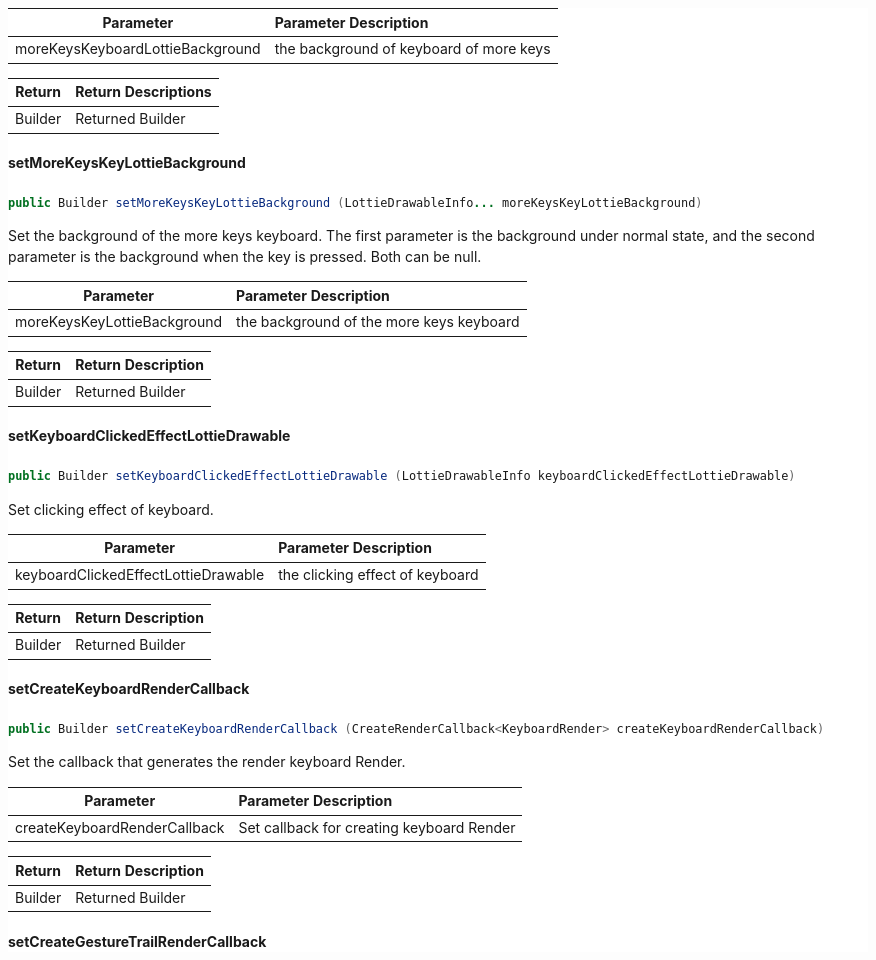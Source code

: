Parameter | Parameter Description
-----|:--------
moreKeysKeyboardLottieBackground | the background of keyboard of more keys

Return | Return Descriptions | 
-----|:--------
Builder | Returned Builder

#### setMoreKeysKeyLottieBackground

```Java
public Builder setMoreKeysKeyLottieBackground (LottieDrawableInfo... moreKeysKeyLottieBackground)
```
Set the background of the more keys keyboard. The first parameter is the background under normal state, and the second parameter is the background when the key is pressed. Both can be null.

Parameter | Parameter Description
-----|:--------
moreKeysKeyLottieBackground | the background of the more keys keyboard

Return | Return Description | 
-----|:--------
Builder | Returned Builder

#### setKeyboardClickedEffectLottieDrawable

```Java
public Builder setKeyboardClickedEffectLottieDrawable (LottieDrawableInfo keyboardClickedEffectLottieDrawable)
```
Set clicking effect of keyboard.

Parameter | Parameter Description
-----|:--------
keyboardClickedEffectLottieDrawable | the clicking effect of keyboard 

Return | Return Description | 
-----|:--------
Builder | Returned Builder

#### setCreateKeyboardRenderCallback

```Java
public Builder setCreateKeyboardRenderCallback (CreateRenderCallback<KeyboardRender> createKeyboardRenderCallback)
```
Set the callback that generates the render keyboard Render.

Parameter | Parameter Description
-----|:--------
createKeyboardRenderCallback | Set callback for creating keyboard Render

Return | Return Description | 
-----|:--------
Builder | Returned Builder

#### setCreateGestureTrailRenderCallback
